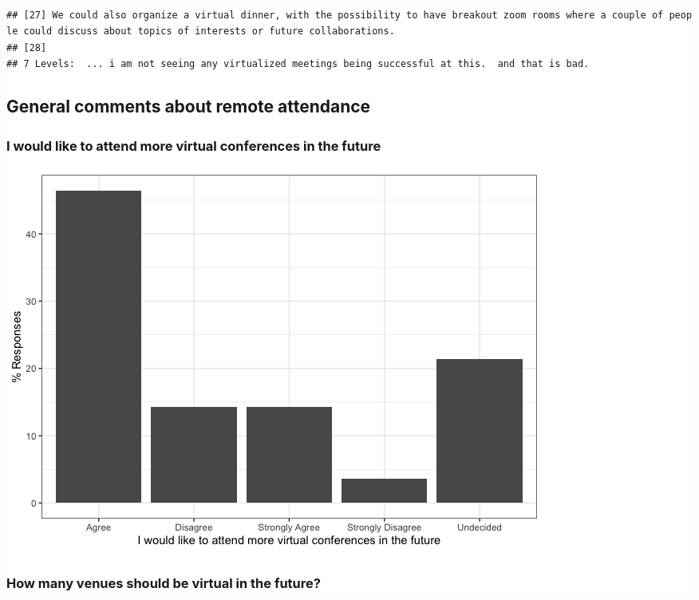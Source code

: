     ## [27] We could also organize a virtual dinner, with the possibility to have breakout zoom rooms where a couple of people could discuss about topics of interests or future collaborations.                                                                                                                                                                                                                                                                                                                                                                                                                                                             
    ## [28]                                                                                                                                                                                                                                                                                                                                                                                                                                                                                                                                                                                                                                                  
    ## 7 Levels:  ... i am not seeing any virtualized meetings being successful at this.  and that is bad.

## General comments about remote attendance

### I would like to attend more virtual conferences in the future

![](pam_all_responses_files/figure-gfm/unnamed-chunk-67-1.png)

### How many venues should be virtual in the future?
